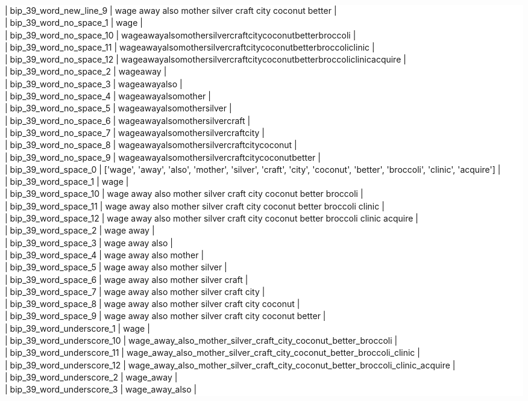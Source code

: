 | bip_39_word_new_line_9 | wage
away
also
mother
silver
craft
city
coconut
better |  
| bip_39_word_no_space_1 | wage |  
| bip_39_word_no_space_10 | wageawayalsomothersilvercraftcitycoconutbetterbroccoli |  
| bip_39_word_no_space_11 | wageawayalsomothersilvercraftcitycoconutbetterbroccoliclinic |  
| bip_39_word_no_space_12 | wageawayalsomothersilvercraftcitycoconutbetterbroccoliclinicacquire |  
| bip_39_word_no_space_2 | wageaway |  
| bip_39_word_no_space_3 | wageawayalso |  
| bip_39_word_no_space_4 | wageawayalsomother |  
| bip_39_word_no_space_5 | wageawayalsomothersilver |  
| bip_39_word_no_space_6 | wageawayalsomothersilvercraft |  
| bip_39_word_no_space_7 | wageawayalsomothersilvercraftcity |  
| bip_39_word_no_space_8 | wageawayalsomothersilvercraftcitycoconut |  
| bip_39_word_no_space_9 | wageawayalsomothersilvercraftcitycoconutbetter |  
| bip_39_word_space_0 | ['wage', 'away', 'also', 'mother', 'silver', 'craft', 'city', 'coconut', 'better', 'broccoli', 'clinic', 'acquire'] |  
| bip_39_word_space_1 | wage |  
| bip_39_word_space_10 | wage away also mother silver craft city coconut better broccoli |  
| bip_39_word_space_11 | wage away also mother silver craft city coconut better broccoli clinic |  
| bip_39_word_space_12 | wage away also mother silver craft city coconut better broccoli clinic acquire |  
| bip_39_word_space_2 | wage away |  
| bip_39_word_space_3 | wage away also |  
| bip_39_word_space_4 | wage away also mother |  
| bip_39_word_space_5 | wage away also mother silver |  
| bip_39_word_space_6 | wage away also mother silver craft |  
| bip_39_word_space_7 | wage away also mother silver craft city |  
| bip_39_word_space_8 | wage away also mother silver craft city coconut |  
| bip_39_word_space_9 | wage away also mother silver craft city coconut better |  
| bip_39_word_underscore_1 | wage |  
| bip_39_word_underscore_10 | wage_away_also_mother_silver_craft_city_coconut_better_broccoli |  
| bip_39_word_underscore_11 | wage_away_also_mother_silver_craft_city_coconut_better_broccoli_clinic |  
| bip_39_word_underscore_12 | wage_away_also_mother_silver_craft_city_coconut_better_broccoli_clinic_acquire |  
| bip_39_word_underscore_2 | wage_away |  
| bip_39_word_underscore_3 | wage_away_also |  
